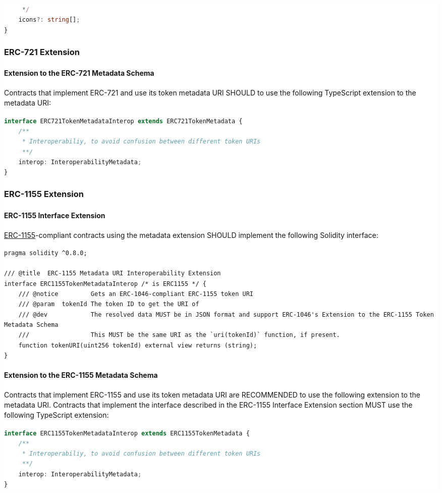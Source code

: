 ```typescript
     */
    icons?: string[];
}
```

### ERC-721 Extension

#### Extension to the ERC-721 Metadata Schema

Contracts that implement ERC-721 and use its token metadata URI SHOULD to use the following TypeScript extension to the metadata URI:

```typescript
interface ERC721TokenMetadataInterop extends ERC721TokenMetadata {
    /**
     * Interoperabiliy, to avoid confusion between different token URIs
     **/
    interop: InteroperabilityMetadata;
}
```

### ERC-1155 Extension

#### ERC-1155 Interface Extension

[ERC-1155](https://eips.fyi/1155)-compliant contracts using the metadata extension SHOULD implement the following Solidity interface:

```solidity
pragma solidity ^0.8.0;

/// @title  ERC-1155 Metadata URI Interoperability Extension
interface ERC1155TokenMetadataInterop /* is ERC1155 */ {
    /// @notice         Gets an ERC-1046-compliant ERC-1155 token URI
    /// @param  tokenId The token ID to get the URI of
    /// @dev            The resolved data MUST be in JSON format and support ERC-1046's Extension to the ERC-1155 Token Metadata Schema
    ///                 This MUST be the same URI as the `uri(tokenId)` function, if present.
    function tokenURI(uint256 tokenId) external view returns (string);
}
```

#### Extension to the ERC-1155 Metadata Schema

Contracts that implement ERC-1155 and use its token metadata URI are RECOMMENDED to use the following extension to the metadata URI. Contracts that implement the interface described in the ERC-1155 Interface Extension section MUST use the following TypeScript extension:

```typescript
interface ERC1155TokenMetadataInterop extends ERC1155TokenMetadata {
    /**
     * Interoperabiliy, to avoid confusion between different token URIs
     **/
    interop: InteroperabilityMetadata;
}
```
